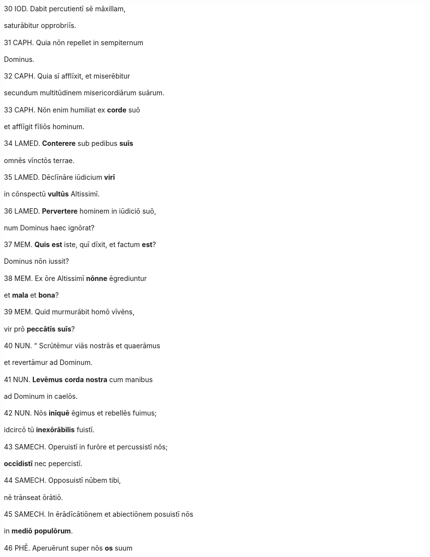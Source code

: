 30 IOD. Dabit percutientī sē māxillam,

saturābitur opprobriīs.

31 CAPH. Quia nōn repellet in sempiternum

Dominus.

32 CAPH. Quia sī afflīxit, et miserēbitur

secundum multitūdinem misericordiārum suārum.

33 CAPH. Nōn enim humiliat ex **corde** suō

et afflīgit fīliōs hominum.

34 LAMED. **Conterere** sub pedibus **suīs**

omnēs vīnctōs terrae.

35 LAMED. Dēclīnāre iūdicium **virī**

in cōnspectū **vultūs** Altissimī.

36 LAMED. **Pervertere** hominem in iūdiciō suō,

num Dominus haec ignōrat?

37 MEM. **Quis** **est** iste, quī dīxit, et factum **est**?

Dominus nōn iussit?

38 MEM. Ex ōre Altissimī **nōnne** ēgrediuntur

et **mala** et **bona**?

39 MEM. Quid murmurābit homō vīvēns,

vir prō **peccātīs** **suīs**?

40 NUN. “ Scrūtēmur viās nostrās et quaerāmus

et revertāmur ad Dominum.

41 NUN. **Levēmus** **corda** **nostra** cum manibus

ad Dominum in caelōs.

42 NUN. Nōs **inīquē** ēgimus et rebellēs fuimus;

idcircō tū **inexōrābilis** fuistī.

43 SAMECH. Operuistī in furōre et percussistī nōs;

**occīdistī** nec pepercistī.

44 SAMECH. Opposuistī nūbem tibi,

nē trānseat ōrātiō.

45 SAMECH. In ērādīcātiōnem et abiectiōnem posuistī nōs

in **mediō** **populōrum**.

46 PHĒ. Aperuērunt super nōs **os** suum
